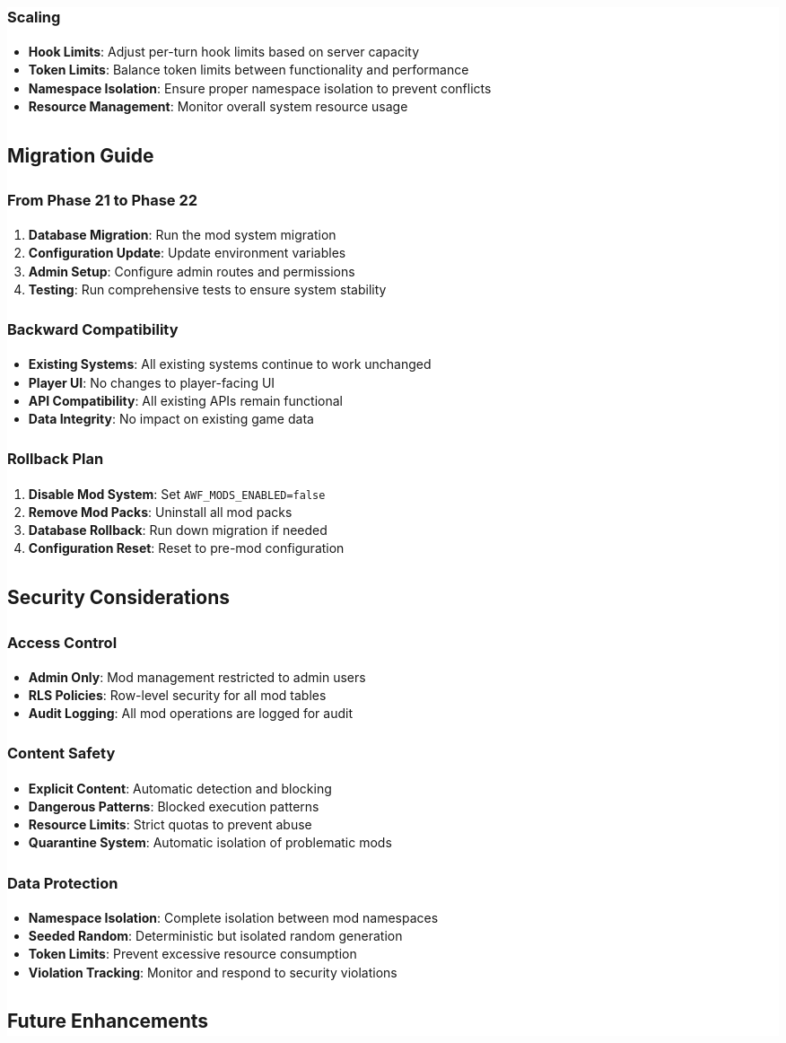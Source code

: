 ### Scaling
- **Hook Limits**: Adjust per-turn hook limits based on server capacity
- **Token Limits**: Balance token limits between functionality and performance
- **Namespace Isolation**: Ensure proper namespace isolation to prevent conflicts
- **Resource Management**: Monitor overall system resource usage

## Migration Guide

### From Phase 21 to Phase 22
1. **Database Migration**: Run the mod system migration
2. **Configuration Update**: Update environment variables
3. **Admin Setup**: Configure admin routes and permissions
4. **Testing**: Run comprehensive tests to ensure system stability

### Backward Compatibility
- **Existing Systems**: All existing systems continue to work unchanged
- **Player UI**: No changes to player-facing UI
- **API Compatibility**: All existing APIs remain functional
- **Data Integrity**: No impact on existing game data

### Rollback Plan
1. **Disable Mod System**: Set `AWF_MODS_ENABLED=false`
2. **Remove Mod Packs**: Uninstall all mod packs
3. **Database Rollback**: Run down migration if needed
4. **Configuration Reset**: Reset to pre-mod configuration

## Security Considerations

### Access Control
- **Admin Only**: Mod management restricted to admin users
- **RLS Policies**: Row-level security for all mod tables
- **Audit Logging**: All mod operations are logged for audit

### Content Safety
- **Explicit Content**: Automatic detection and blocking
- **Dangerous Patterns**: Blocked execution patterns
- **Resource Limits**: Strict quotas to prevent abuse
- **Quarantine System**: Automatic isolation of problematic mods

### Data Protection
- **Namespace Isolation**: Complete isolation between mod namespaces
- **Seeded Random**: Deterministic but isolated random generation
- **Token Limits**: Prevent excessive resource consumption
- **Violation Tracking**: Monitor and respond to security violations

## Future Enhancements

